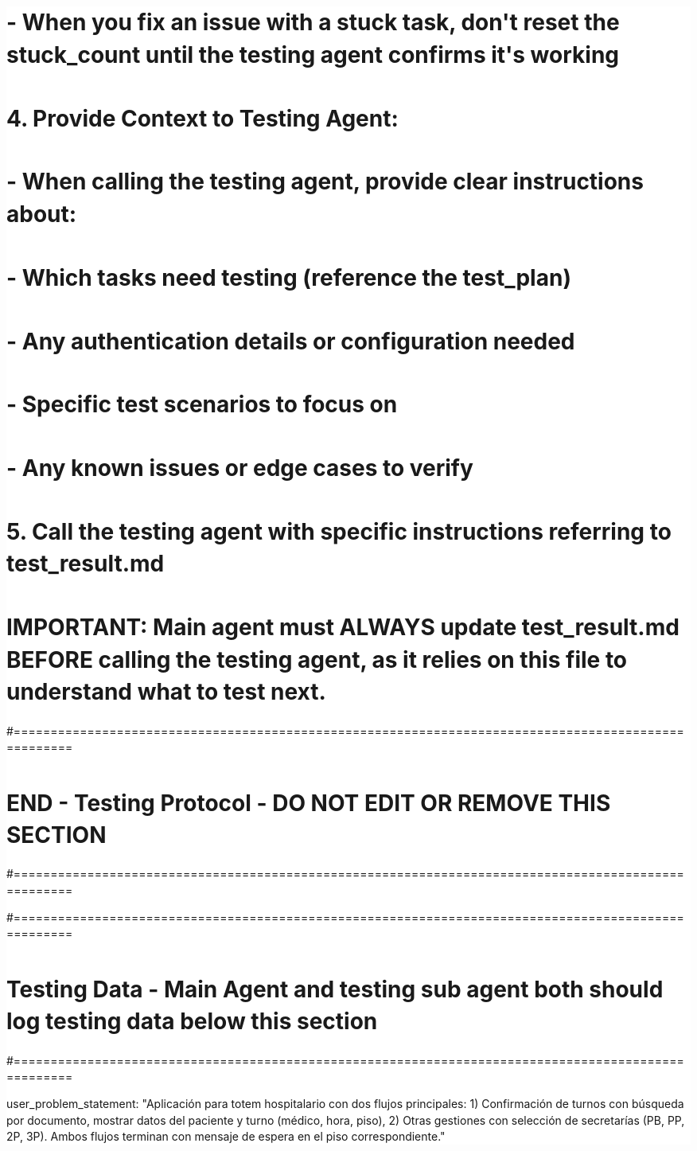 #    - When you fix an issue with a stuck task, don't reset the stuck_count until the testing agent confirms it's working
#
# 4. Provide Context to Testing Agent:
#    - When calling the testing agent, provide clear instructions about:
#      - Which tasks need testing (reference the test_plan)
#      - Any authentication details or configuration needed
#      - Specific test scenarios to focus on
#      - Any known issues or edge cases to verify
#
# 5. Call the testing agent with specific instructions referring to test_result.md
#
# IMPORTANT: Main agent must ALWAYS update test_result.md BEFORE calling the testing agent, as it relies on this file to understand what to test next.

#====================================================================================================
# END - Testing Protocol - DO NOT EDIT OR REMOVE THIS SECTION
#====================================================================================================



#====================================================================================================
# Testing Data - Main Agent and testing sub agent both should log testing data below this section
#====================================================================================================

user_problem_statement: "Aplicación para totem hospitalario con dos flujos principales: 1) Confirmación de turnos con búsqueda por documento, mostrar datos del paciente y turno (médico, hora, piso), 2) Otras gestiones con selección de secretarías (PB, PP, 2P, 3P). Ambos flujos terminan con mensaje de espera en el piso correspondiente."
